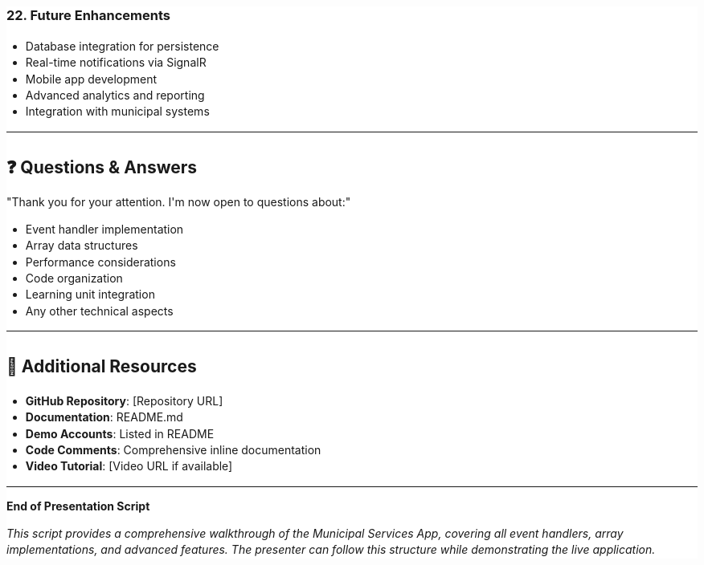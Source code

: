 ### **22. Future Enhancements**
- Database integration for persistence
- Real-time notifications via SignalR
- Mobile app development
- Advanced analytics and reporting
- Integration with municipal systems

---

## ❓ **Questions & Answers**

"Thank you for your attention. I'm now open to questions about:"
- Event handler implementation
- Array data structures
- Performance considerations
- Code organization
- Learning unit integration
- Any other technical aspects

---

## 📝 **Additional Resources**

- **GitHub Repository**: [Repository URL]
- **Documentation**: README.md
- **Demo Accounts**: Listed in README
- **Code Comments**: Comprehensive inline documentation
- **Video Tutorial**: [Video URL if available]

---

**End of Presentation Script**

*This script provides a comprehensive walkthrough of the Municipal Services App, covering all event handlers, array implementations, and advanced features. The presenter can follow this structure while demonstrating the live application.*
